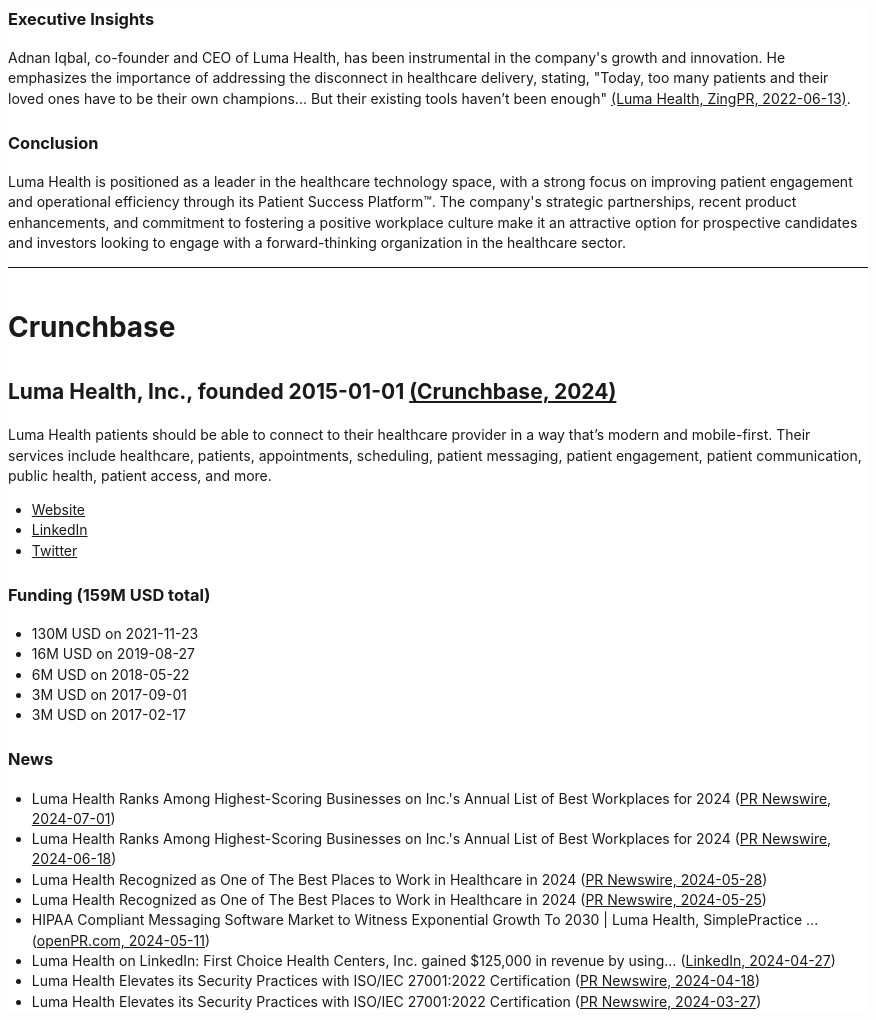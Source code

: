 ### Executive Insights
Adnan Iqbal, co-founder and CEO of Luma Health, has been instrumental in the company's growth and innovation. He emphasizes the importance of addressing the disconnect in healthcare delivery, stating, "Today, too many patients and their loved ones have to be their own champions... But their existing tools haven’t been enough" [(Luma Health, ZingPR, 2022-06-13)](https://zingpr.com/news/lumapay).

### Conclusion
Luma Health is positioned as a leader in the healthcare technology space, with a strong focus on improving patient engagement and operational efficiency through its Patient Success Platform™. The company's strategic partnerships, recent product enhancements, and commitment to fostering a positive workplace culture make it an attractive option for prospective candidates and investors looking to engage with a forward-thinking organization in the healthcare sector.


----
# Crunchbase
## Luma Health, Inc., founded 2015-01-01 [(Crunchbase, 2024)](https://www.crunchbase.com/organization/luma-health)
Luma Health patients should be able to connect to their healthcare provider in a way that’s modern and mobile-first. Their services include healthcare, patients, appointments, scheduling, patient messaging, patient engagement, patient communication, public health, patient access, and more.

- [Website](https://www.lumahealth.io)
- [LinkedIn](https://www.linkedin.com/company/6403362)
- [Twitter](https://twitter.com/lumahealthhq)


### Funding (159M USD total)

- 130M USD on 2021-11-23
- 16M USD on 2019-08-27
- 6M USD on 2018-05-22
- 3M USD on 2017-09-01
- 3M USD on 2017-02-17



### News

- Luma Health Ranks Among Highest-Scoring Businesses on Inc.'s Annual List of Best Workplaces for 2024 ([PR Newswire, 2024-07-01](https://www.prnewswire.com/news-releases/luma-health-ranks-among-highest-scoring-businesses-on-incs-annual-list-of-best-workplaces-for-2024-302174908.html))
- Luma Health Ranks Among Highest-Scoring Businesses on Inc.'s Annual List of Best Workplaces for 2024 ([PR Newswire, 2024-06-18](https://www.prnewswire.com/news-releases/luma-health-ranks-among-highest-scoring-businesses-on-incs-annual-list-of-best-workplaces-for-2024-302174908.html))
- Luma Health Recognized as One of The Best Places to Work in Healthcare in 2024 ([PR Newswire, 2024-05-28](https://www.prnewswire.com/news-releases/luma-health-recognized-as-one-of-the-best-places-to-work-in-healthcare-in-2024-302156472.html))
- Luma Health Recognized as One of The Best Places to Work in Healthcare in 2024 ([PR Newswire, 2024-05-25](https://www.prnewswire.com/news-releases/luma-health-recognized-as-one-of-the-best-places-to-work-in-healthcare-in-2024-302156472.html))
- HIPAA Compliant Messaging Software Market to Witness Exponential Growth To 2030 | Luma Health, SimplePractice ... ([openPR.com, 2024-05-11](https://www.openpr.com/news/3488061/hipaa-compliant-messaging-software-market-to-witness))
- Luma Health on LinkedIn: First Choice Health Centers, Inc. gained $125,000 in revenue by using… ([LinkedIn, 2024-04-27](https://www.linkedin.com/posts/lumahealth_first-choice-health-centers-inc-gained-activity-7188599197158309888-whQN))
- Luma Health Elevates its Security Practices with ISO/IEC 27001:2022 Certification ([PR Newswire, 2024-04-18](https://www.prnewswire.com/news-releases/luma-health-elevates-its-security-practices-with-isoiec-270012022-certification-302100471.html))
- Luma Health Elevates its Security Practices with ISO/IEC 27001:2022 Certification ([PR Newswire, 2024-03-27](https://www.prnewswire.com/news-releases/luma-health-elevates-its-security-practices-with-isoiec-270012022-certification-302100471.html))